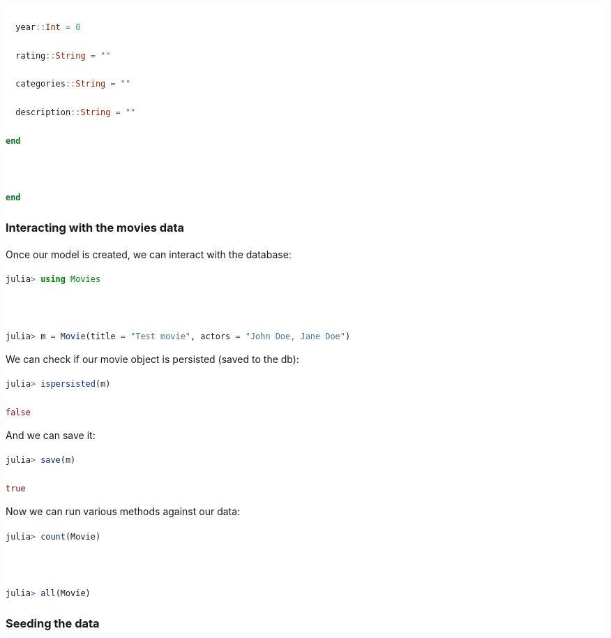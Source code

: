 ```julia

  year::Int = 0

  rating::String = ""

  categories::String = ""

  description::String = ""

end



end
```
### Interacting with the movies data

Once our model is created, we can interact with the database:


```julia
julia> using Movies



julia> m = Movie(title = "Test movie", actors = "John Doe, Jane Doe")
```
We can check if our movie object is persisted (saved to the db):


```julia
julia> ispersisted(m)

false
```
And we can save it:


```julia
julia> save(m)

true
```
Now we can run various methods against our data:


```julia
julia> count(Movie)



julia> all(Movie)
```
### Seeding the data
